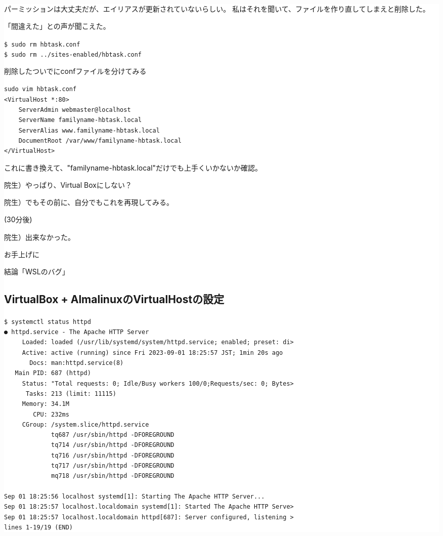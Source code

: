 パーミッションは大丈夫だが、エイリアスが更新されていないらしい。
私はそれを聞いて、ファイルを作り直してしまえと削除した。

「間違えた」との声が聞こえた。

```
$ sudo rm hbtask.conf
$ sudo rm ../sites-enabled/hbtask.conf
```

削除したついでにconfファイルを分けてみる

```
sudo vim hbtask.conf
<VirtualHost *:80>
    ServerAdmin webmaster@localhost
    ServerName familyname-hbtask.local
    ServerAlias www.familyname-hbtask.local
    DocumentRoot /var/www/familyname-hbtask.local
</VirtualHost>
```

これに書き換えて、"familyname-hbtask.local"だけでも上手くいかないか確認。

院生）やっぱり、Virtual Boxにしない？

院生）でもその前に、自分でもこれを再現してみる。

(30分後)

院生）出来なかった。

お手上げに

結論「WSLのバグ」

## VirtualBox + AlmalinuxのVirtualHostの設定

```
$ systemctl status httpd
● httpd.service - The Apache HTTP Server
     Loaded: loaded (/usr/lib/systemd/system/httpd.service; enabled; preset: di>
     Active: active (running) since Fri 2023-09-01 18:25:57 JST; 1min 20s ago
       Docs: man:httpd.service(8)
   Main PID: 687 (httpd)
     Status: "Total requests: 0; Idle/Busy workers 100/0;Requests/sec: 0; Bytes>
      Tasks: 213 (limit: 11115)
     Memory: 34.1M
        CPU: 232ms
     CGroup: /system.slice/httpd.service
             tq687 /usr/sbin/httpd -DFOREGROUND
             tq714 /usr/sbin/httpd -DFOREGROUND
             tq716 /usr/sbin/httpd -DFOREGROUND
             tq717 /usr/sbin/httpd -DFOREGROUND
             mq718 /usr/sbin/httpd -DFOREGROUND

Sep 01 18:25:56 localhost systemd[1]: Starting The Apache HTTP Server...
Sep 01 18:25:57 localhost.localdomain systemd[1]: Started The Apache HTTP Serve>
Sep 01 18:25:57 localhost.localdomain httpd[687]: Server configured, listening >
lines 1-19/19 (END)

```
